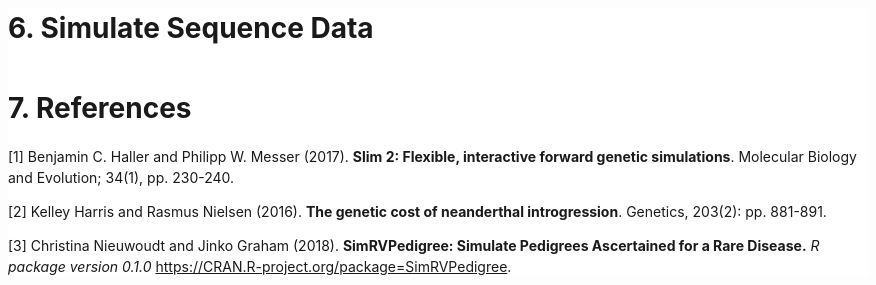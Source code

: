 # 6. Simulate Sequence Data <a name="SimSeq"></a>

# 7. References <a name="Ref"></a>

[1] Benjamin C. Haller and Philipp W. Messer (2017). **Slim 2: Flexible, interactive forward genetic simulations**. Molecular
Biology and Evolution; 34(1), pp. 230-240.

[2] Kelley Harris and Rasmus Nielsen (2016). **The genetic cost of neanderthal introgression**. Genetics, 203(2): pp. 881-891.

[3] Christina Nieuwoudt and Jinko Graham (2018). 
  **SimRVPedigree: Simulate Pedigrees Ascertained for a Rare Disease.** 
  *R package version 0.1.0*
   https://CRAN.R-project.org/package=SimRVPedigree.
  
